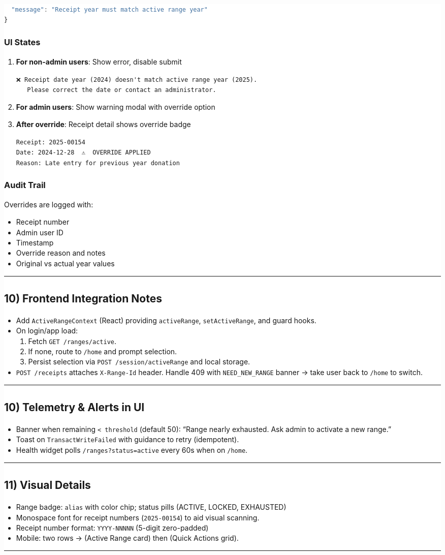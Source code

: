 ```typescript
  "message": "Receipt year must match active range year"
}
```

### UI States
1. **For non-admin users**: Show error, disable submit
   ```
   ❌ Receipt date year (2024) doesn't match active range year (2025).
      Please correct the date or contact an administrator.
   ```

2. **For admin users**: Show warning modal with override option

3. **After override**: Receipt detail shows override badge
   ```
   Receipt: 2025-00154
   Date: 2024-12-28  ⚠️  OVERRIDE APPLIED
   Reason: Late entry for previous year donation
   ```

### Audit Trail
Overrides are logged with:
- Receipt number
- Admin user ID
- Timestamp
- Override reason and notes
- Original vs actual year values

---

## 10) Frontend Integration Notes
- Add `ActiveRangeContext` (React) providing `activeRange`, `setActiveRange`, and guard hooks.
- On login/app load:
  1. Fetch `GET /ranges/active`.
  2. If none, route to `/home` and prompt selection.
  3. Persist selection via `POST /session/activeRange` and local storage.
- `POST /receipts` attaches `X-Range-Id` header. Handle 409 with `NEED_NEW_RANGE` banner → take user back to `/home` to switch.

---

## 10) Telemetry & Alerts in UI
- Banner when remaining `< threshold` (default 50): “Range nearly exhausted. Ask admin to activate a new range.”
- Toast on `TransactWriteFailed` with guidance to retry (idempotent).
- Health widget polls `/ranges?status=active` every 60s when on `/home`.

---

## 11) Visual Details
- Range badge: `alias` with color chip; status pills (ACTIVE, LOCKED, EXHAUSTED)
- Monospace font for receipt numbers (`2025-00154`) to aid visual scanning.
- Receipt number format: `YYYY-NNNNN` (5-digit zero-padded)
- Mobile: two rows → (Active Range card) then (Quick Actions grid).

---